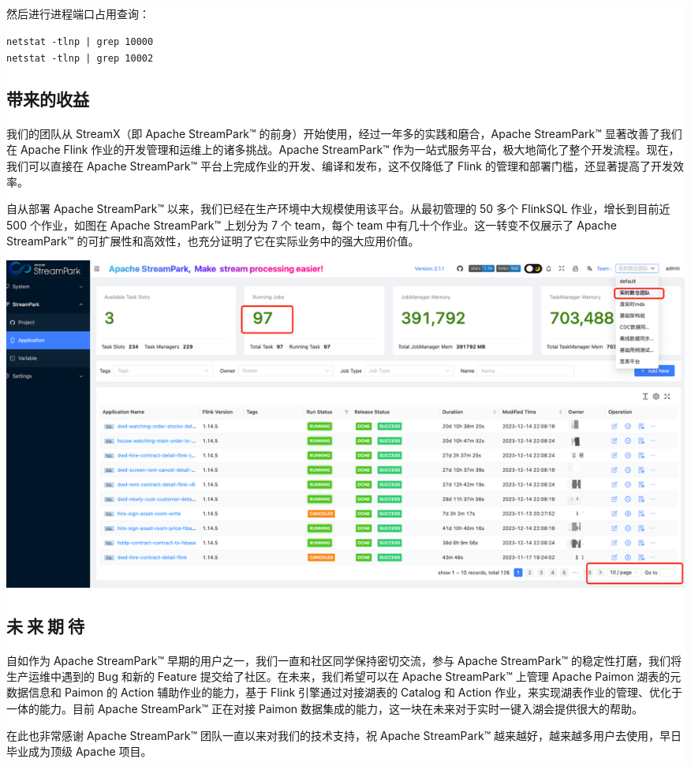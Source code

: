 然后进行进程端口占用查询：

```shell
netstat -tlnp | grep 10000
netstat -tlnp | grep 10002
```

## **带来的收益**  

我们的团队从 StreamX（即 Apache StreamPark™ 的前身）开始使用，经过一年多的实践和磨合，Apache StreamPark™ 显著改善了我们在 Apache Flink 作业的开发管理和运维上的诸多挑战。Apache StreamPark™ 作为一站式服务平台，极大地简化了整个开发流程。现在，我们可以直接在 Apache StreamPark™ 平台上完成作业的开发、编译和发布，这不仅降低了 Flink 的管理和部署门槛，还显著提高了开发效率。

自从部署 Apache StreamPark™ 以来，我们已经在生产环境中大规模使用该平台。从最初管理的 50 多个 FlinkSQL 作业，增长到目前近 500 个作业，如图在 Apache StreamPark™ 上划分为 7 个 team，每个 team 中有几十个作业。这一转变不仅展示了 Apache StreamPark™ 的可扩展性和高效性，也充分证明了它在实际业务中的强大应用价值。

![](/blog/ziru/production_environment.png)

## **未 来 期 待**  

自如作为 Apache StreamPark™ 早期的用户之一，我们一直和社区同学保持密切交流，参与 Apache StreamPark™ 的稳定性打磨，我们将生产运维中遇到的 Bug 和新的 Feature 提交给了社区。在未来，我们希望可以在 Apache StreamPark™ 上管理 Apache Paimon 湖表的元数据信息和 Paimon 的 Action 辅助作业的能力，基于 Flink 引擎通过对接湖表的 Catalog 和 Action 作业，来实现湖表作业的管理、优化于一体的能力。目前 Apache StreamPark™ 正在对接 Paimon 数据集成的能力，这一块在未来对于实时一键入湖会提供很大的帮助。

在此也非常感谢 Apache StreamPark™ 团队一直以来对我们的技术支持，祝 Apache StreamPark™ 越来越好，越来越多用户去使用，早日毕业成为顶级 Apache 项目。




